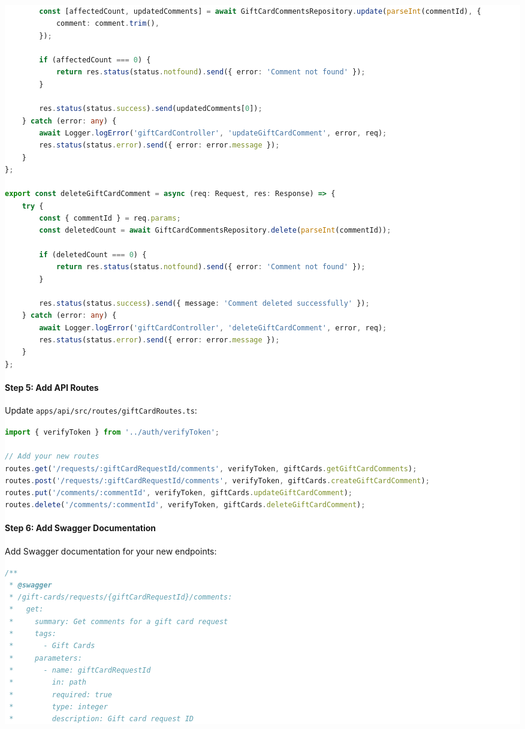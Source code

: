```typescript
        const [affectedCount, updatedComments] = await GiftCardCommentsRepository.update(parseInt(commentId), {
            comment: comment.trim(),
        });

        if (affectedCount === 0) {
            return res.status(status.notfound).send({ error: 'Comment not found' });
        }

        res.status(status.success).send(updatedComments[0]);
    } catch (error: any) {
        await Logger.logError('giftCardController', 'updateGiftCardComment', error, req);
        res.status(status.error).send({ error: error.message });
    }
};

export const deleteGiftCardComment = async (req: Request, res: Response) => {
    try {
        const { commentId } = req.params;
        const deletedCount = await GiftCardCommentsRepository.delete(parseInt(commentId));

        if (deletedCount === 0) {
            return res.status(status.notfound).send({ error: 'Comment not found' });
        }

        res.status(status.success).send({ message: 'Comment deleted successfully' });
    } catch (error: any) {
        await Logger.logError('giftCardController', 'deleteGiftCardComment', error, req);
        res.status(status.error).send({ error: error.message });
    }
};
```

#### Step 5: Add API Routes

Update `apps/api/src/routes/giftCardRoutes.ts`:

```typescript
import { verifyToken } from '../auth/verifyToken';

// Add your new routes
routes.get('/requests/:giftCardRequestId/comments', verifyToken, giftCards.getGiftCardComments);
routes.post('/requests/:giftCardRequestId/comments', verifyToken, giftCards.createGiftCardComment);
routes.put('/comments/:commentId', verifyToken, giftCards.updateGiftCardComment);
routes.delete('/comments/:commentId', verifyToken, giftCards.deleteGiftCardComment);
```

#### Step 6: Add Swagger Documentation

Add Swagger documentation for your new endpoints:

```typescript
/**
 * @swagger
 * /gift-cards/requests/{giftCardRequestId}/comments:
 *   get:
 *     summary: Get comments for a gift card request
 *     tags:
 *       - Gift Cards
 *     parameters:
 *       - name: giftCardRequestId
 *         in: path
 *         required: true
 *         type: integer
 *         description: Gift card request ID
```